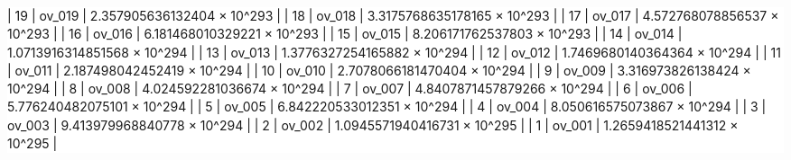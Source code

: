 | 19 | ov_019 | 2.357905636132404 × 10^293 |
| 18 | ov_018 | 3.3175768635178165 × 10^293 |
| 17 | ov_017 | 4.572768078856537 × 10^293 |
| 16 | ov_016 | 6.181468010329221 × 10^293 |
| 15 | ov_015 | 8.206171762537803 × 10^293 |
| 14 | ov_014 | 1.0713916314851568 × 10^294 |
| 13 | ov_013 | 1.3776327254165882 × 10^294 |
| 12 | ov_012 | 1.7469680140364364 × 10^294 |
| 11 | ov_011 | 2.187498042452419 × 10^294 |
| 10 | ov_010 | 2.7078066181470404 × 10^294 |
| 9 | ov_009 | 3.316973826138424 × 10^294 |
| 8 | ov_008 | 4.024592281036674 × 10^294 |
| 7 | ov_007 | 4.8407871457879266 × 10^294 |
| 6 | ov_006 | 5.776240482075101 × 10^294 |
| 5 | ov_005 | 6.842220533012351 × 10^294 |
| 4 | ov_004 | 8.050616575073867 × 10^294 |
| 3 | ov_003 | 9.413979968840778 × 10^294 |
| 2 | ov_002 | 1.0945571940416731 × 10^295 |
| 1 | ov_001 | 1.2659418521441312 × 10^295 |

